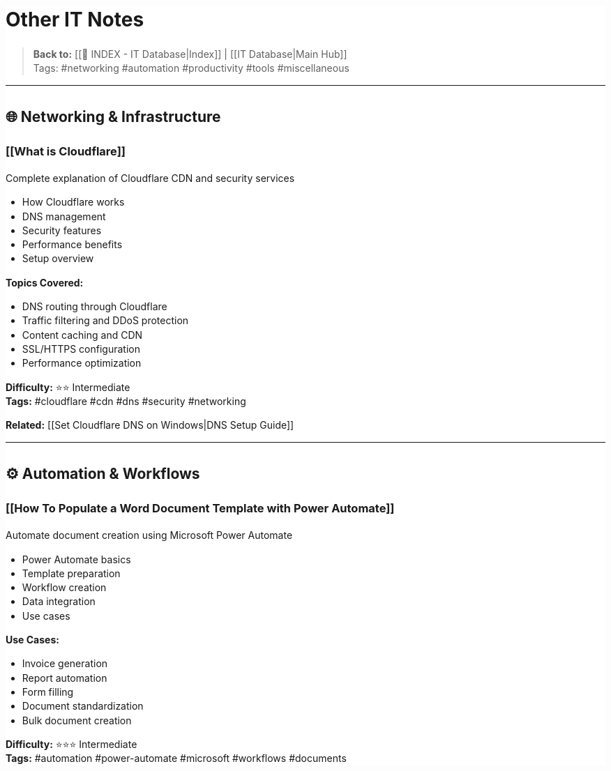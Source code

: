 # Other IT Notes

> **Back to:** [[📍 INDEX - IT Database|Index]] | [[IT Database|Main Hub]]  
> Tags: #networking #automation #productivity #tools #miscellaneous

---

## 🌐 Networking & Infrastructure

### [[What is Cloudflare]]
Complete explanation of Cloudflare CDN and security services
- How Cloudflare works
- DNS management
- Security features
- Performance benefits
- Setup overview

**Topics Covered:**
- DNS routing through Cloudflare
- Traffic filtering and DDoS protection
- Content caching and CDN
- SSL/HTTPS configuration
- Performance optimization

**Difficulty:** ⭐⭐ Intermediate  
**Tags:** #cloudflare #cdn #dns #security #networking

**Related:** [[Set Cloudflare DNS on Windows|DNS Setup Guide]]

---

## ⚙️ Automation & Workflows

### [[How To Populate a Word Document Template with Power Automate]]
Automate document creation using Microsoft Power Automate
- Power Automate basics
- Template preparation
- Workflow creation
- Data integration
- Use cases

**Use Cases:**
- Invoice generation
- Report automation
- Form filling
- Document standardization
- Bulk document creation

**Difficulty:** ⭐⭐⭐ Intermediate  
**Tags:** #automation #power-automate #microsoft #workflows #documents
